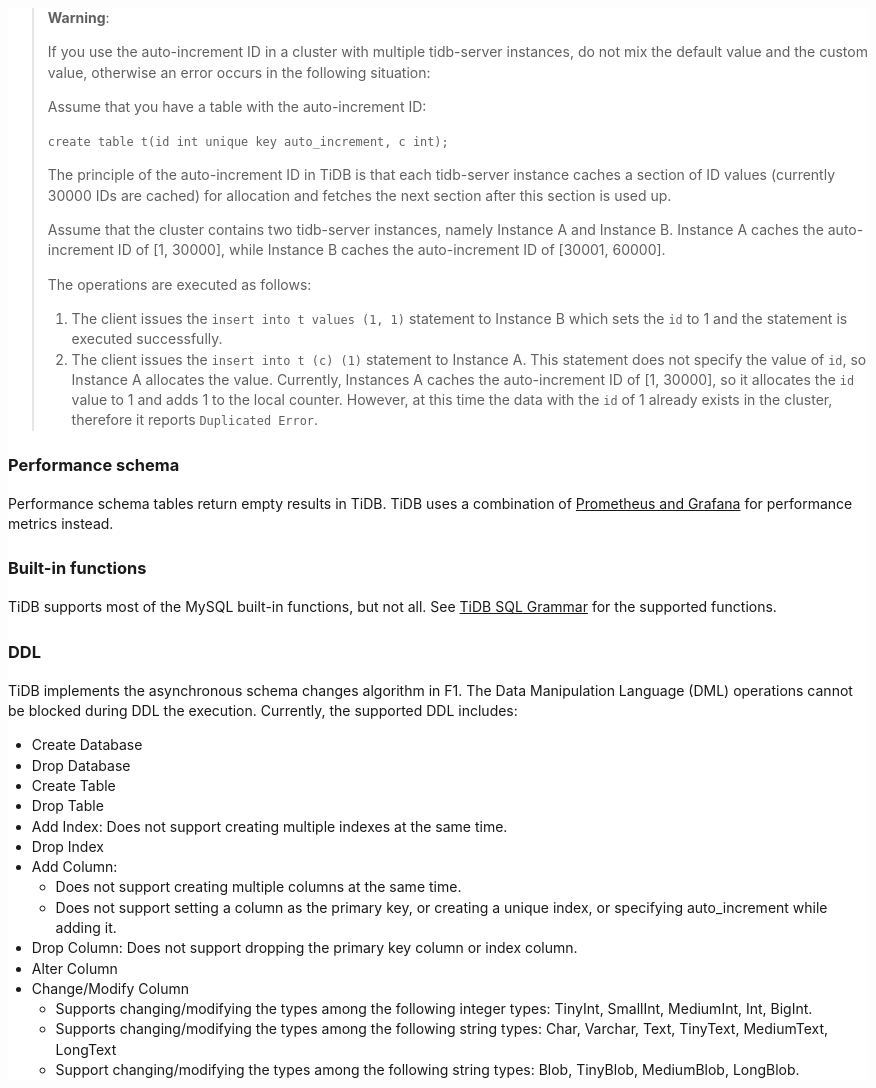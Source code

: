 > **Warning**:
> 
> If you use the auto-increment ID in a cluster with multiple tidb-server instances, do not mix the default value and the custom value, otherwise an error occurs in the following situation:
> 
> Assume that you have a table with the auto-increment ID:
> 
> `create table t(id int unique key auto_increment, c int);`
> 
> The principle of the auto-increment ID in TiDB is that each tidb-server instance caches a section of ID values (currently 30000 IDs are cached) for allocation and fetches the next section after this section is used up.
>
> Assume that the cluster contains two tidb-server instances, namely Instance A and Instance B. Instance A caches the auto-increment ID of [1, 30000], while Instance B caches the auto-increment ID of [30001, 60000].
> 
> The operations are executed as follows:
>
> 1. The client issues the `insert into t values (1, 1)` statement to Instance B which sets the `id` to 1 and the statement is executed successfully.
> 2. The client issues the `insert into t (c) (1)` statement to Instance A. This statement does not specify the value of `id`, so Instance A allocates the value. Currently, Instances A caches the auto-increment ID of [1, 30000], so it allocates the `id` value to 1 and adds 1 to the local counter. However, at this time the data with the `id` of 1 already exists in the cluster, therefore it reports `Duplicated Error`.

### Performance schema

Performance schema tables return empty results in TiDB. TiDB uses a combination of [Prometheus and Grafana](https://pingcap.com/docs/op-guide/monitor/#use-prometheus-and-grafana) for performance metrics instead.

### Built-in functions

TiDB supports most of the MySQL built-in functions, but not all. See [TiDB SQL Grammar](https://pingcap.github.io/sqlgram/#FunctionCallKeyword) for the supported functions.

### DDL

TiDB implements the asynchronous schema changes algorithm in F1. The Data Manipulation Language (DML) operations cannot be blocked during DDL the execution. Currently, the supported DDL includes:

+ Create Database
+ Drop Database
+ Create Table
+ Drop Table
+ Add Index: Does not support creating multiple indexes at the same time.
+ Drop Index
+ Add Column:
    - Does not support creating multiple columns at the same time.
    - Does not support setting a column as the primary key, or creating a unique index, or specifying auto_increment while adding it.
+ Drop Column: Does not support dropping the primary key column or index column.
+ Alter Column
+ Change/Modify Column
    - Supports changing/modifying the types among the following integer types: TinyInt, SmallInt, MediumInt, Int, BigInt.
    - Supports changing/modifying the types among the following string types: Char, Varchar, Text, TinyText, MediumText, LongText
    - Support changing/modifying the types among the following string types: Blob, TinyBlob, MediumBlob, LongBlob.
    